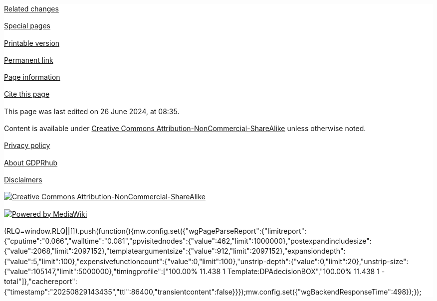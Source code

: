 [Related changes](/index.php?title=Special:RecentChangesLinked/Garante_per_la_protezione_dei_dati_personali_\(Italy\)_-_10027595 "Recent changes in pages linked from this page [k]")

[Special pages](/index.php?title=Special:SpecialPages "A list of all special pages [q]")

[Printable version](javascript:print\(\); "Printable version of this page [p]")

[Permanent link](/index.php?title=Garante_per_la_protezione_dei_dati_personali_\(Italy\)_-_10027595&oldid=41756 "Permanent link to this revision of this page")

[Page information](/index.php?title=Garante_per_la_protezione_dei_dati_personali_\(Italy\)_-_10027595&action=info "More information about this page")

[Cite this page](/index.php?title=Special:CiteThisPage&page=Garante_per_la_protezione_dei_dati_personali_%28Italy%29_-_10027595&id=41756&wpFormIdentifier=titleform "Information on how to cite this page")

This page was last edited on 26 June 2024, at 08:35.

Content is available under [Creative Commons Attribution-NonCommercial-ShareAlike](https://creativecommons.org/licenses/by-nc-sa/4.0/) unless otherwise noted.

[Privacy policy](/index.php?title=GDPRhub:Privacy_policy)

[About GDPRhub](/index.php?title=GDPRhub:About)

[Disclaimers](/index.php?title=GDPRhub:General_disclaimer)

[![Creative Commons Attribution-NonCommercial-ShareAlike](/resources/assets/licenses/cc-by-nc-sa.png)](https://creativecommons.org/licenses/by-nc-sa/4.0/)

[![Powered by MediaWiki](/resources/assets/poweredby_mediawiki_88x31.png)](https://www.mediawiki.org/)

(RLQ=window.RLQ||\[\]).push(function(){mw.config.set({"wgPageParseReport":{"limitreport":{"cputime":"0.066","walltime":"0.081","ppvisitednodes":{"value":462,"limit":1000000},"postexpandincludesize":{"value":2068,"limit":2097152},"templateargumentsize":{"value":912,"limit":2097152},"expansiondepth":{"value":5,"limit":100},"expensivefunctioncount":{"value":0,"limit":100},"unstrip-depth":{"value":0,"limit":20},"unstrip-size":{"value":105147,"limit":5000000},"timingprofile":\["100.00% 11.438 1 Template:DPAdecisionBOX","100.00% 11.438 1 -total"\]},"cachereport":{"timestamp":"20250829143435","ttl":86400,"transientcontent":false}}});mw.config.set({"wgBackendResponseTime":498});});